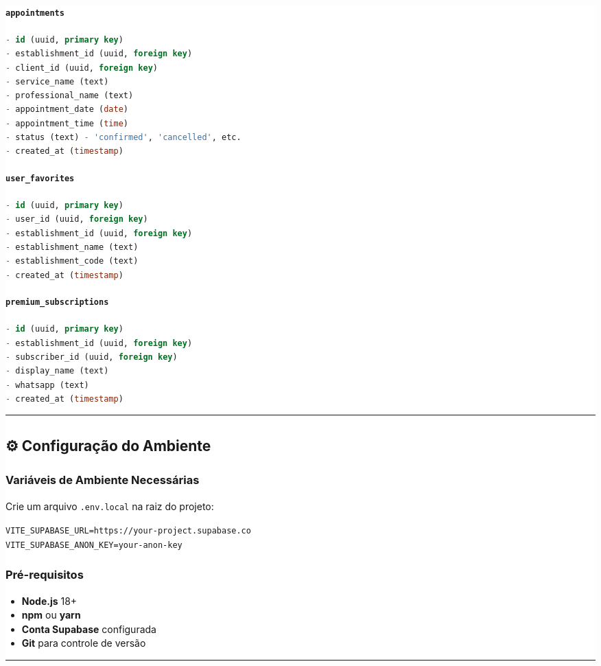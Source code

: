 #### `appointments`
```sql
- id (uuid, primary key)
- establishment_id (uuid, foreign key)
- client_id (uuid, foreign key)
- service_name (text)
- professional_name (text)
- appointment_date (date)
- appointment_time (time)
- status (text) - 'confirmed', 'cancelled', etc.
- created_at (timestamp)
```

#### `user_favorites`
```sql
- id (uuid, primary key)
- user_id (uuid, foreign key)
- establishment_id (uuid, foreign key)
- establishment_name (text)
- establishment_code (text)
- created_at (timestamp)
```

#### `premium_subscriptions`
```sql
- id (uuid, primary key)
- establishment_id (uuid, foreign key)
- subscriber_id (uuid, foreign key)
- display_name (text)
- whatsapp (text)
- created_at (timestamp)
```

---

## ⚙️ Configuração do Ambiente

### Variáveis de Ambiente Necessárias
Crie um arquivo `.env.local` na raiz do projeto:

```env
VITE_SUPABASE_URL=https://your-project.supabase.co
VITE_SUPABASE_ANON_KEY=your-anon-key
```

### Pré-requisitos
- **Node.js** 18+ 
- **npm** ou **yarn**
- **Conta Supabase** configurada
- **Git** para controle de versão

---
